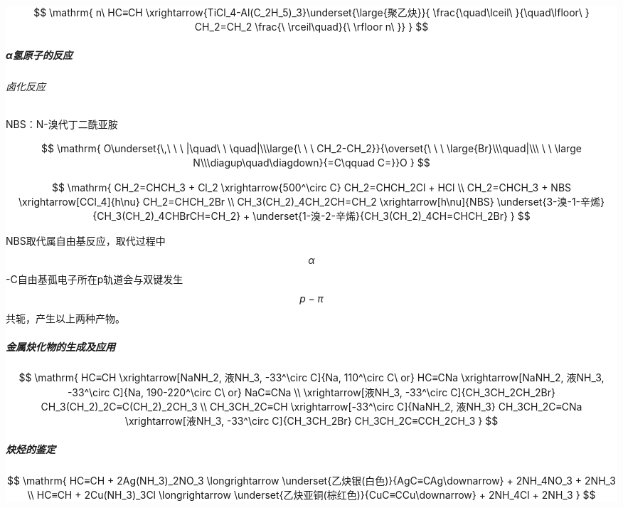 $$
\mathrm{
n\ HC≡CH \xrightarrow{TiCl_4-Al(C_2H_5)_3}\underset{\large{聚乙炔}}{
\frac{\quad\lceil\ }{\quad\lfloor\ } CH_2=CH_2 \frac{\ \rceil\quad}{\ \rfloor n\ }}
}
$$

##### $\alpha$氢原子的反应

###### 卤化反应

NBS：N-溴代丁二酰亚胺

$$
\mathrm{
O\underset{\,\ \ \ |\quad\ \ \quad|\\\large{\ \ \ CH_2-CH_2}}{\overset{\ \ \ \large{Br}\\\quad|\\\ \ \ \large N\\\diagup\quad\diagdown}{=C\qquad C=}}O
}
$$

$$
\mathrm{
CH_2=CHCH_3 + Cl_2 \xrightarrow{500^\circ C} CH_2=CHCH_2Cl + HCl
\\
CH_2=CHCH_3 + NBS \xrightarrow[CCl_4]{h\nu} CH_2=CHCH_2Br
\\
CH_3(CH_2)_4CH_2CH=CH_2 \xrightarrow[h\nu]{NBS}  \underset{3-溴-1-辛烯}{CH_3(CH_2)_4CHBrCH=CH_2} + \underset{1-溴-2-辛烯}{CH_3(CH_2)_4CH=CHCH_2Br}
}
$$

NBS取代属自由基反应，取代过程中$$\alpha$$-C自由基孤电子所在p轨道会与双键发生$$p-\pi$$共轭，产生以上两种产物。

##### 金属炔化物的生成及应用

$$
\mathrm{
HC≡CH \xrightarrow[NaNH_2, 液NH_3, -33^\circ C]{Na, 110^\circ C\ or}  HC≡CNa \xrightarrow[NaNH_2, 液NH_3, -33^\circ C]{Na, 190-220^\circ C\ or} NaC≡CNa
\\
\xrightarrow[液NH_3, -33^\circ C]{CH_3CH_2CH_2Br} CH_3(CH_2)_2C≡C(CH_2)_2CH_3
\\
CH_3CH_2C≡CH \xrightarrow[-33^\circ C]{NaNH_2, 液NH_3} CH_3CH_2C≡CNa \xrightarrow[液NH_3, -33^\circ C]{CH_3CH_2Br} CH_3CH_2C≡CCH_2CH_3
}
$$

##### 炔烃的鉴定

$$
\mathrm{
HC≡CH + 2Ag(NH_3)_2NO_3 \longrightarrow \underset{乙炔银(白色)}{AgC≡CAg\downarrow} + 2NH_4NO_3 + 2NH_3
\\
HC≡CH + 2Cu(NH_3)_3Cl \longrightarrow \underset{乙炔亚铜(棕红色)}{CuC≡CCu\downarrow} + 2NH_4Cl + 2NH_3
}
$$
